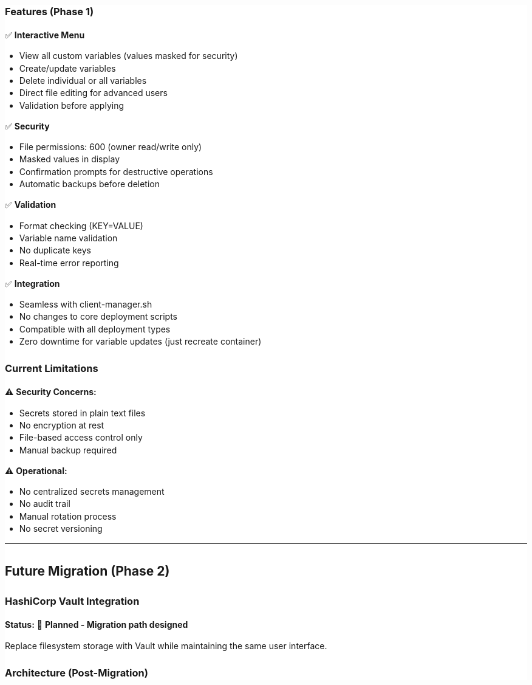 ### Features (Phase 1)

✅ **Interactive Menu**
- View all custom variables (values masked for security)
- Create/update variables
- Delete individual or all variables
- Direct file editing for advanced users
- Validation before applying

✅ **Security**
- File permissions: 600 (owner read/write only)
- Masked values in display
- Confirmation prompts for destructive operations
- Automatic backups before deletion

✅ **Validation**
- Format checking (KEY=VALUE)
- Variable name validation
- No duplicate keys
- Real-time error reporting

✅ **Integration**
- Seamless with client-manager.sh
- No changes to core deployment scripts
- Compatible with all deployment types
- Zero downtime for variable updates (just recreate container)

### Current Limitations

⚠️ **Security Concerns:**
- Secrets stored in plain text files
- No encryption at rest
- File-based access control only
- Manual backup required

⚠️ **Operational:**
- No centralized secrets management
- No audit trail
- Manual rotation process
- No secret versioning

---

## Future Migration (Phase 2)

### HashiCorp Vault Integration

**Status:** 🔄 **Planned - Migration path designed**

Replace filesystem storage with Vault while maintaining the same user interface.

### Architecture (Post-Migration)
